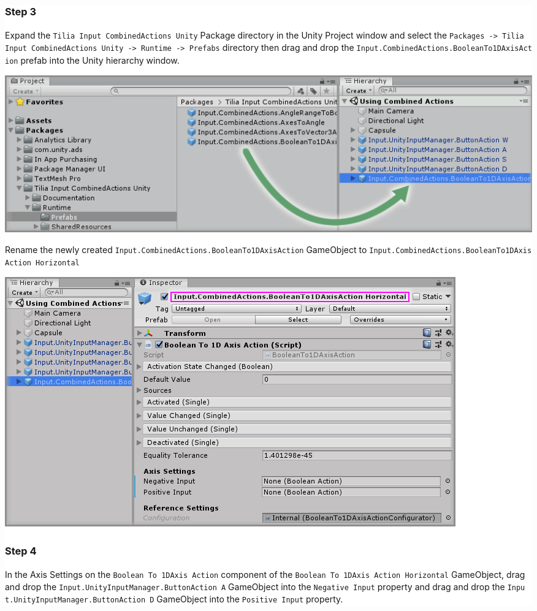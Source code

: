 ### Step 3

Expand the `Tilia Input CombinedActions Unity` Package directory in the Unity Project window and select the `Packages -> Tilia Input CombinedActions Unity -> Runtime -> Prefabs` directory then drag and drop the `Input.CombinedActions.BooleanTo1DAxisAction` prefab into the Unity hierarchy window.

![Import Combined Actions Prefab](assets/images/ImportCombinedActionsPrefab.png)

Rename the newly created `Input.CombinedActions.BooleanTo1DAxisAction` GameObject to `Input.CombinedActions.BooleanTo1DAxisAction Horizontal`

![RenameToHorizontal](assets/images/RenameToHorizontal.png)

### Step 4

In the Axis Settings on the `Boolean To 1DAxis Action` component of the `Boolean To 1DAxis Action Horizontal` GameObject, drag and drop the `Input.UnityInputManager.ButtonAction A` GameObject into the `Negative Input` property and drag and drop the `Input.UnityInputManager.ButtonAction D` GameObject into the `Positive Input` property.

